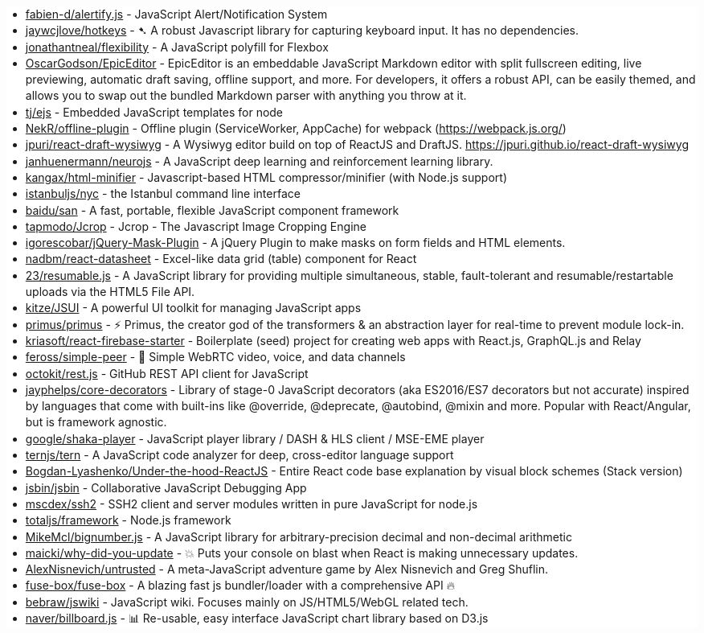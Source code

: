 * [fabien-d/alertify.js](https://github.com/fabien-d/alertify.js) - JavaScript Alert/Notification System
* [jaywcjlove/hotkeys](https://github.com/jaywcjlove/hotkeys) - ➷ A robust Javascript library for capturing keyboard input. It has no dependencies.
* [jonathantneal/flexibility](https://github.com/jonathantneal/flexibility) - A JavaScript polyfill for Flexbox
* [OscarGodson/EpicEditor](https://github.com/OscarGodson/EpicEditor) - EpicEditor is an embeddable JavaScript Markdown editor with split fullscreen editing, live previewing, automatic draft saving, offline support, and more. For developers, it offers a robust API, can be easily themed, and allows you to swap out the bundled Markdown parser with anything you throw at it.
* [tj/ejs](https://github.com/tj/ejs) - Embedded JavaScript templates for node
* [NekR/offline-plugin](https://github.com/NekR/offline-plugin) - Offline plugin  (ServiceWorker, AppCache) for webpack (https://webpack.js.org/)
* [jpuri/react-draft-wysiwyg](https://github.com/jpuri/react-draft-wysiwyg) - A Wysiwyg editor build on top of ReactJS and DraftJS. https://jpuri.github.io/react-draft-wysiwyg
* [janhuenermann/neurojs](https://github.com/janhuenermann/neurojs) - A JavaScript deep learning and reinforcement learning library.
* [kangax/html-minifier](https://github.com/kangax/html-minifier) - Javascript-based HTML compressor/minifier (with Node.js support)
* [istanbuljs/nyc](https://github.com/istanbuljs/nyc) - the Istanbul command line interface
* [baidu/san](https://github.com/baidu/san) - A fast, portable, flexible JavaScript component framework
* [tapmodo/Jcrop](https://github.com/tapmodo/Jcrop) - Jcrop - The Javascript Image Cropping Engine
* [igorescobar/jQuery-Mask-Plugin](https://github.com/igorescobar/jQuery-Mask-Plugin) - A jQuery Plugin to make masks on form fields and HTML elements.
* [nadbm/react-datasheet](https://github.com/nadbm/react-datasheet) - Excel-like data grid (table) component for React
* [23/resumable.js](https://github.com/23/resumable.js) - A JavaScript library for providing multiple simultaneous, stable, fault-tolerant and resumable/restartable uploads via the HTML5 File API.
* [kitze/JSUI](https://github.com/kitze/JSUI) - A powerful UI toolkit for managing JavaScript apps
* [primus/primus](https://github.com/primus/primus) - :zap: Primus, the creator god of the transformers & an abstraction layer for real-time to prevent module lock-in.
* [kriasoft/react-firebase-starter](https://github.com/kriasoft/react-firebase-starter) - Boilerplate (seed) project for creating web apps with React.js, GraphQL.js and Relay
* [feross/simple-peer](https://github.com/feross/simple-peer) - 📡 Simple WebRTC video, voice, and data channels
* [octokit/rest.js](https://github.com/octokit/rest.js) - GitHub REST API client for JavaScript
* [jayphelps/core-decorators](https://github.com/jayphelps/core-decorators) - Library of stage-0 JavaScript decorators (aka ES2016/ES7 decorators but not accurate) inspired by languages that come with built-ins like @​override, @​deprecate, @​autobind, @​mixin and more. Popular with React/Angular, but is framework agnostic.
* [google/shaka-player](https://github.com/google/shaka-player) - JavaScript player library / DASH & HLS client / MSE-EME player
* [ternjs/tern](https://github.com/ternjs/tern) - A JavaScript code analyzer for deep, cross-editor language support
* [Bogdan-Lyashenko/Under-the-hood-ReactJS](https://github.com/Bogdan-Lyashenko/Under-the-hood-ReactJS) - Entire React code base explanation by visual block schemes (Stack version)
* [jsbin/jsbin](https://github.com/jsbin/jsbin) - Collaborative JavaScript Debugging App
* [mscdex/ssh2](https://github.com/mscdex/ssh2) - SSH2 client and server modules written in pure JavaScript for node.js
* [totaljs/framework](https://github.com/totaljs/framework) - Node.js framework
* [MikeMcl/bignumber.js](https://github.com/MikeMcl/bignumber.js) - A JavaScript library for arbitrary-precision decimal and non-decimal arithmetic
* [maicki/why-did-you-update](https://github.com/maicki/why-did-you-update) - :boom: Puts your console on blast when React is making unnecessary updates.
* [AlexNisnevich/untrusted](https://github.com/AlexNisnevich/untrusted) - A meta-JavaScript adventure game by Alex Nisnevich and Greg Shuflin.
* [fuse-box/fuse-box](https://github.com/fuse-box/fuse-box) - A blazing fast js bundler/loader with a comprehensive API :fire:
* [bebraw/jswiki](https://github.com/bebraw/jswiki) - JavaScript wiki. Focuses mainly on JS/HTML5/WebGL related tech.
* [naver/billboard.js](https://github.com/naver/billboard.js) - :bar_chart: Re-usable, easy interface JavaScript chart library based on D3.js
